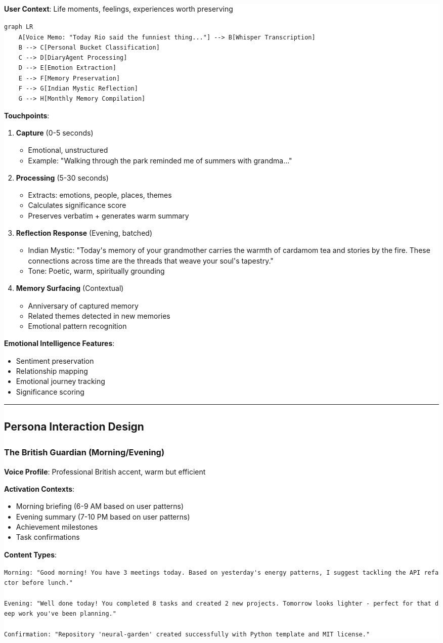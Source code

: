 **User Context**: Life moments, feelings, experiences worth preserving

```mermaid
graph LR
    A[Voice Memo: "Today Rio said the funniest thing..."] --> B[Whisper Transcription]
    B --> C[Personal Bucket Classification]
    C --> D[DiaryAgent Processing]
    D --> E[Emotion Extraction]
    E --> F[Memory Preservation]
    F --> G[Indian Mystic Reflection]
    G --> H[Monthly Memory Compilation]
```

**Touchpoints**:
1. **Capture** (0-5 seconds)
   - Emotional, unstructured
   - Example: "Walking through the park reminded me of summers with grandma..."

2. **Processing** (5-30 seconds)
   - Extracts: emotions, people, places, themes
   - Calculates significance score
   - Preserves verbatim + generates warm summary

3. **Reflection Response** (Evening, batched)
   - Indian Mystic: "Today's memory of your grandmother carries the warmth of cardamom tea and stories by the fire. These connections across time are the threads that weave your soul's tapestry."
   - Tone: Poetic, warm, spiritually grounding

4. **Memory Surfacing** (Contextual)
   - Anniversary of captured memory
   - Related themes detected in new memories
   - Emotional pattern recognition

**Emotional Intelligence Features**:
- Sentiment preservation
- Relationship mapping
- Emotional journey tracking
- Significance scoring

---

## Persona Interaction Design

### The British Guardian (Morning/Evening)

**Voice Profile**: Professional British accent, warm but efficient

**Activation Contexts**:
- Morning briefing (6-9 AM based on user patterns)
- Evening summary (7-10 PM based on user patterns)
- Achievement milestones
- Task confirmations

**Content Types**:
```
Morning: "Good morning! You have 3 meetings today. Based on yesterday's energy patterns, I suggest tackling the API refactor before lunch."

Evening: "Well done today! You completed 8 tasks and created 2 new projects. Tomorrow looks lighter - perfect for that deep work you've been planning."

Confirmation: "Repository 'neural-garden' created successfully with Python template and MIT license."
```
